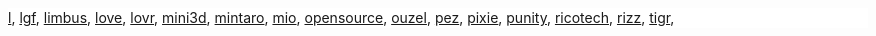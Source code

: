 [l](https://github.com/Lyatus/L),
[lgf](https://github.com/Planimeter/lgf),
[limbus](https://github.com/redien/limbus),
[love](https://github.com/love2d/love/),
[lovr](https://github.com/bjornbytes/lovr),
[mini3d](https://github.com/mini3d/mini3d),
[mintaro](https://github.com/mackron/mintaro),
[mio](https://github.com/ccxvii/mio),
[opensource](https://github.com/w23/OpenSource),
[ouzel](https://github.com/elnormous/ouzel/),
[pez](https://github.com/prideout/pez),
[pixie](https://github.com/mattiasgustavsson/pixie),
[punity](https://github.com/martincohen/Punity),
[ricotech](https://github.com/dbechrd/RicoTech),
[rizz](https://github.com/septag/rizz),
[tigr](https://github.com/erkkah/tigr),
